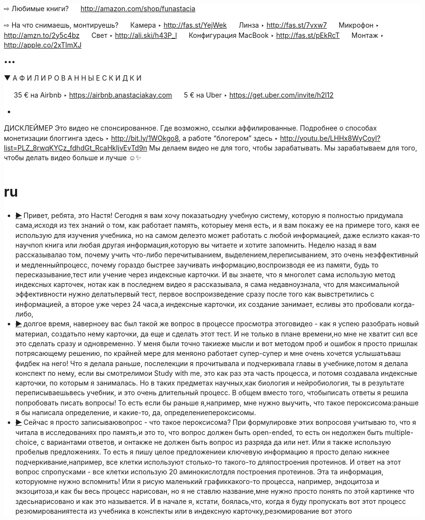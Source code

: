 ⇨ Любимые книги?
⠀⠀http://amazon.com/shop/funastacia

⇨ На что снимаешь, монтируешь?
⠀⠀Камера ‣ http://fas.st/YejWek
⠀⠀Линза ‣ http://fas.st/7vxw7
⠀⠀Микрофон ‣ http://amzn.to/2y5c4bz
⠀⠀Свет ‣ http://ali.ski/h43P_l
⠀⠀Конфигурация MacBook ‣ http://fas.st/pEkRcT
⠀⠀Монтаж ‣ http://apple.co/2xTImXJ

•••

▼ А Ф И Л И Р О В А Н Н Ы Е   С К И Д К И

⠀⠀35 € на Airbnb ‣ https://airbnb.anastaciakay.com
⠀⠀5 € на Uber ‣ https://get.uber.com/invite/h2l12


-
ДИСКЛЕЙМЕР
Это видео не спонсированное. Где возможно, ссылки аффилированные. Подробнее о способах монетизации блоггинга здесь ‣ http://bit.ly/1WOkgo8, а работе “блогером” здесь ‣ http://youtu.be/LHHx8WyCoyI?list=PLZ_8rwqKYCz_fdhdGt_RcaHkIjvEvTd9n
Мы делаем видео не для того, чтобы зарабатывать. Мы зарабатываем для того, чтобы делать видео больше и лучше ☺️✨
# ru
 - ~~[▶](https://www.youtube.com/watch?v=gSfBxkk8CgE&t=0)~~  Привет, ребята, это Настя! Сегодня я вам хочу показатьодну учебную систему, которую я полностью придумала сама,исходя из тех знаний о том, как работает память, которыеу меня есть, и я вам покажу ее на примере того, какя ее использую для изучения учебника, но на самом делеэто может работать с любой информацией, даже еслиэто какая-то научпоп книга или любая другая информация,которую вы читаете и хотите запомнить. Неделю назад я вам рассказывалао том, почему учить что-либо перечитыванием, выделением,переписыванием, это очень неэффективный и медленныйпроцесс, почему гораздо быстрее заучивать информацию,воспроизводя ее из памяти, будь то пересказывание,тест или учение через индексные карточки. И вы знаете, что я многолет сама использую метод индексных карточек, нотак как в последнем видео я рассказывала, я сама недавноузнала, что для максимальной эффективности нужно делатьпервый тест, первое воспроизведение сразу после того как вывстретились с информацией, а второе уже через 24 часа,а индексные карточки, их создание занимает, есливы это пробовали когда-либо, 
 - ~~[▶](https://www.youtube.com/watch?v=gSfBxkk8CgE&t=63)~~  долгое время, наверноеу вас был такой же вопрос в процессе просмотра этоговидео - как я успею разобрать новый материал, создатьпо нему карточки, да еще и сделать этот тест. И не только в плане времени,но мне не хватит сил все это сделать сразу и одновременно. У меня были точно такиеже мысли и вот методом проб и ошибок я просто пришлак потрясающему решению, по крайней мере для меняоно работает супер-супер и мне очень хочется услышатьваш фидбек на него! Что я делала раньше, послелекции я прочитывала и подчеркивала главы в учебнике,потом я делала конспект по нему, если вы смотрелимои Study with me, это как раз эта часть процесса, и потомя создавала индексные карточки, по которым я занималась. Но в таких предметах научных,как биология и нейробиология, ты в результате переписываешьвесь учебник, и это очень длительный процесс. В общем вместо того, чтобыписать ответы я решила попробовать писать вопросы! То есть если бы раньше я,например, мне нужно выучить, что такое пероксисома:раньше я бы написала определение, и какие-то, да, определениепероксисомы. 
 - ~~[▶](https://www.youtube.com/watch?v=gSfBxkk8CgE&t=125)~~  Сейчас я просто записываювопрос - что такое пероксисома? При формулировке этих вопросовя учитываю то, что я читала в исследованиях про память,и это то, что вопрос должен быть open-ended, то есть он недолжен быть multiple-choice, с вариантами ответов, и онтакже не должен быть вопрос из разряда да или нет. Или я также использую пробелыв предложениях. То есть я пишу целое предложениеи ключевую информацию я просто делаю нижнее подчеркивание,например, все клетки используют столько-то такого-то дляпостроения протеинов. И ответ на этот вопрос спропусками - все клетки использую 20 аминокислотдля построения протеинов. Эта та информация, которуюмне нужно вспомнить! Или я рисую маленький графиккакого-то процесса, например, эндоцитоза и экзоцитоза,и как бы весь процесс нарисован, но я не ставлю название,мне нужно просто понять по этой картинке что здесьнарисовано и как это называется. И в начале я, кстати, боялась,что, когда я буду пропускать вот этот процесс резюмированиятеста из учебника в конспекты или в индексную карточку,резюмирование вот этого 